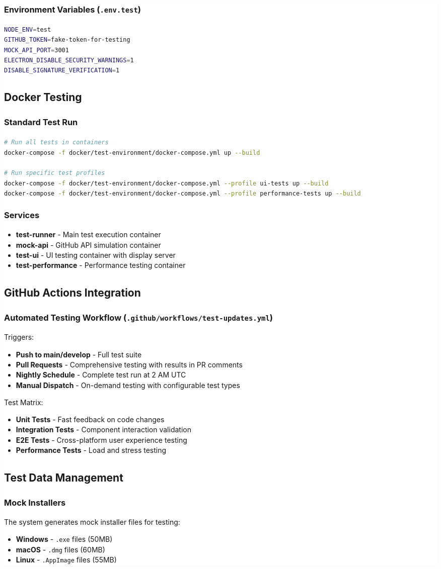 ### Environment Variables (`.env.test`)
```bash
NODE_ENV=test
GITHUB_TOKEN=fake-token-for-testing
MOCK_API_PORT=3001
ELECTRON_DISABLE_SECURITY_WARNINGS=1
DISABLE_SIGNATURE_VERIFICATION=1
```

## Docker Testing

### Standard Test Run
```bash
# Run all tests in containers
docker-compose -f docker/test-environment/docker-compose.yml up --build

# Run specific test profiles
docker-compose -f docker/test-environment/docker-compose.yml --profile ui-tests up --build
docker-compose -f docker/test-environment/docker-compose.yml --profile performance-tests up --build
```

### Services
- **test-runner** - Main test execution container
- **mock-api** - GitHub API simulation container
- **test-ui** - UI testing container with display server
- **test-performance** - Performance testing container

## GitHub Actions Integration

### Automated Testing Workflow (`.github/workflows/test-updates.yml`)

Triggers:
- **Push to main/develop** - Full test suite
- **Pull Requests** - Comprehensive testing with results in PR comments
- **Nightly Schedule** - Complete test run at 2 AM UTC
- **Manual Dispatch** - On-demand testing with configurable test types

Test Matrix:
- **Unit Tests** - Fast feedback on code changes
- **Integration Tests** - Component interaction validation
- **E2E Tests** - Cross-platform user experience testing
- **Performance Tests** - Load and stress testing

## Test Data Management

### Mock Installers
The system generates mock installer files for testing:
- **Windows** - `.exe` files (50MB)
- **macOS** - `.dmg` files (60MB)
- **Linux** - `.AppImage` files (55MB)
